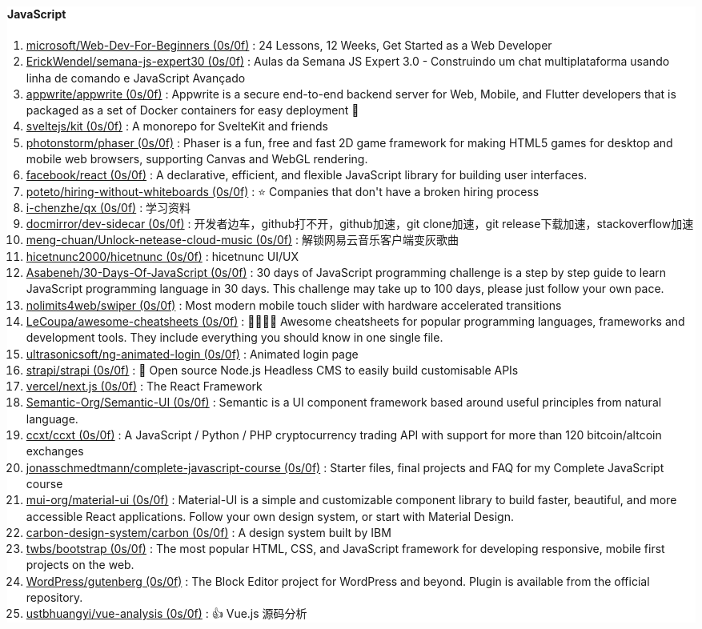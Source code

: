 #### JavaScript
1. [microsoft/Web-Dev-For-Beginners (0s/0f)](https://github.com/microsoft/Web-Dev-For-Beginners) : 24 Lessons, 12 Weeks, Get Started as a Web Developer
2. [ErickWendel/semana-js-expert30 (0s/0f)](https://github.com/ErickWendel/semana-js-expert30) : Aulas da Semana JS Expert 3.0 - Construindo um chat multiplataforma usando linha de comando e JavaScript Avançado
3. [appwrite/appwrite (0s/0f)](https://github.com/appwrite/appwrite) : Appwrite is a secure end-to-end backend server for Web, Mobile, and Flutter developers that is packaged as a set of Docker containers for easy deployment 🚀
4. [sveltejs/kit (0s/0f)](https://github.com/sveltejs/kit) : A monorepo for SvelteKit and friends
5. [photonstorm/phaser (0s/0f)](https://github.com/photonstorm/phaser) : Phaser is a fun, free and fast 2D game framework for making HTML5 games for desktop and mobile web browsers, supporting Canvas and WebGL rendering.
6. [facebook/react (0s/0f)](https://github.com/facebook/react) : A declarative, efficient, and flexible JavaScript library for building user interfaces.
7. [poteto/hiring-without-whiteboards (0s/0f)](https://github.com/poteto/hiring-without-whiteboards) : ⭐️ Companies that don't have a broken hiring process
8. [i-chenzhe/qx (0s/0f)](https://github.com/i-chenzhe/qx) : 学习资料
9. [docmirror/dev-sidecar (0s/0f)](https://github.com/docmirror/dev-sidecar) : 开发者边车，github打不开，github加速，git clone加速，git release下载加速，stackoverflow加速
10. [meng-chuan/Unlock-netease-cloud-music (0s/0f)](https://github.com/meng-chuan/Unlock-netease-cloud-music) : 解锁网易云音乐客户端变灰歌曲
11. [hicetnunc2000/hicetnunc (0s/0f)](https://github.com/hicetnunc2000/hicetnunc) : hicetnunc UI/UX
12. [Asabeneh/30-Days-Of-JavaScript (0s/0f)](https://github.com/Asabeneh/30-Days-Of-JavaScript) : 30 days of JavaScript programming challenge is a step by step guide to learn JavaScript programming language in 30 days. This challenge may take up to 100 days, please just follow your own pace.
13. [nolimits4web/swiper (0s/0f)](https://github.com/nolimits4web/swiper) : Most modern mobile touch slider with hardware accelerated transitions
14. [LeCoupa/awesome-cheatsheets (0s/0f)](https://github.com/LeCoupa/awesome-cheatsheets) : 👩‍💻👨‍💻 Awesome cheatsheets for popular programming languages, frameworks and development tools. They include everything you should know in one single file.
15. [ultrasonicsoft/ng-animated-login (0s/0f)](https://github.com/ultrasonicsoft/ng-animated-login) : Animated login page
16. [strapi/strapi (0s/0f)](https://github.com/strapi/strapi) : 🚀 Open source Node.js Headless CMS to easily build customisable APIs
17. [vercel/next.js (0s/0f)](https://github.com/vercel/next.js) : The React Framework
18. [Semantic-Org/Semantic-UI (0s/0f)](https://github.com/Semantic-Org/Semantic-UI) : Semantic is a UI component framework based around useful principles from natural language.
19. [ccxt/ccxt (0s/0f)](https://github.com/ccxt/ccxt) : A JavaScript / Python / PHP cryptocurrency trading API with support for more than 120 bitcoin/altcoin exchanges
20. [jonasschmedtmann/complete-javascript-course (0s/0f)](https://github.com/jonasschmedtmann/complete-javascript-course) : Starter files, final projects and FAQ for my Complete JavaScript course
21. [mui-org/material-ui (0s/0f)](https://github.com/mui-org/material-ui) : Material-UI is a simple and customizable component library to build faster, beautiful, and more accessible React applications. Follow your own design system, or start with Material Design.
22. [carbon-design-system/carbon (0s/0f)](https://github.com/carbon-design-system/carbon) : A design system built by IBM
23. [twbs/bootstrap (0s/0f)](https://github.com/twbs/bootstrap) : The most popular HTML, CSS, and JavaScript framework for developing responsive, mobile first projects on the web.
24. [WordPress/gutenberg (0s/0f)](https://github.com/WordPress/gutenberg) : The Block Editor project for WordPress and beyond. Plugin is available from the official repository.
25. [ustbhuangyi/vue-analysis (0s/0f)](https://github.com/ustbhuangyi/vue-analysis) : 👍 Vue.js 源码分析
